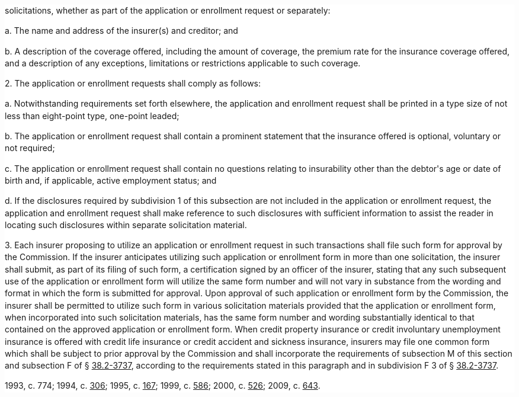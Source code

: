 solicitations, whether as part of the application or enrollment request or separately:</p><p>a. The name and address of the insurer(s) and creditor; and</p><p>b. A description of the coverage offered, including the amount of coverage, the premium rate for the insurance coverage offered, and a description of any exceptions, limitations or restrictions applicable to such coverage.</p><p>2. The application or enrollment requests shall comply as follows:</p><p>a. Notwithstanding requirements set forth elsewhere, the application and enrollment request shall be printed in a type size of not less than eight-point type, one-point leaded;</p><p>b. The application or enrollment request shall contain a prominent statement that the insurance offered is optional, voluntary or not required;</p><p>c. The application or enrollment request shall contain no questions relating to insurability other than the debtor's age or date of birth and, if applicable, active employment status; and</p><p>d. If the disclosures required by subdivision 1 of this subsection are not included in the application or enrollment request, the application and enrollment request shall make reference to such disclosures with sufficient information to assist the reader in locating such disclosures within separate solicitation material.</p><p>3. Each insurer proposing to utilize an application or enrollment request in such transactions shall file such form for approval by the Commission. If the insurer anticipates utilizing such application or enrollment form in more than one solicitation, the insurer shall submit, as part of its filing of such form, a certification signed by an officer of the insurer, stating that any such subsequent use of the application or enrollment form will utilize the same form number and will not vary in substance from the wording and format in which the form is submitted for approval. Upon approval of such application or enrollment form by the Commission, the insurer shall be permitted to utilize such form in various solicitation materials provided that the application or enrollment form, when incorporated into such solicitation materials, has the same form number and wording substantially identical to that contained on the approved application or enrollment form. When credit property insurance or credit involuntary unemployment insurance is offered with credit life insurance or credit accident and sickness insurance, insurers may file one common form which shall be subject to prior approval by the Commission and shall incorporate the requirements of subsection M of this section and subsection F of § <a href='http://law.lis.virginia.gov/vacode/38.2-3737/'>38.2-3737</a>, according to the requirements stated in this paragraph and in subdivision F 3 of § <a href='http://law.lis.virginia.gov/vacode/38.2-3737/'>38.2-3737</a>.</p><p>1993, c. 774; 1994, c. <a href='http://lis.virginia.gov/cgi-bin/legp604.exe?941+ful+CHAP0306'>306</a>; 1995, c. <a href='http://lis.virginia.gov/cgi-bin/legp604.exe?951+ful+CHAP0167'>167</a>; 1999, c. <a href='http://lis.virginia.gov/cgi-bin/legp604.exe?991+ful+CHAP0586'>586</a>; 2000, c. <a href='http://lis.virginia.gov/cgi-bin/legp604.exe?001+ful+CHAP0526'>526</a>; 2009, c. <a href='http://lis.virginia.gov/cgi-bin/legp604.exe?091+ful+CHAP0643'>643</a>.</p>